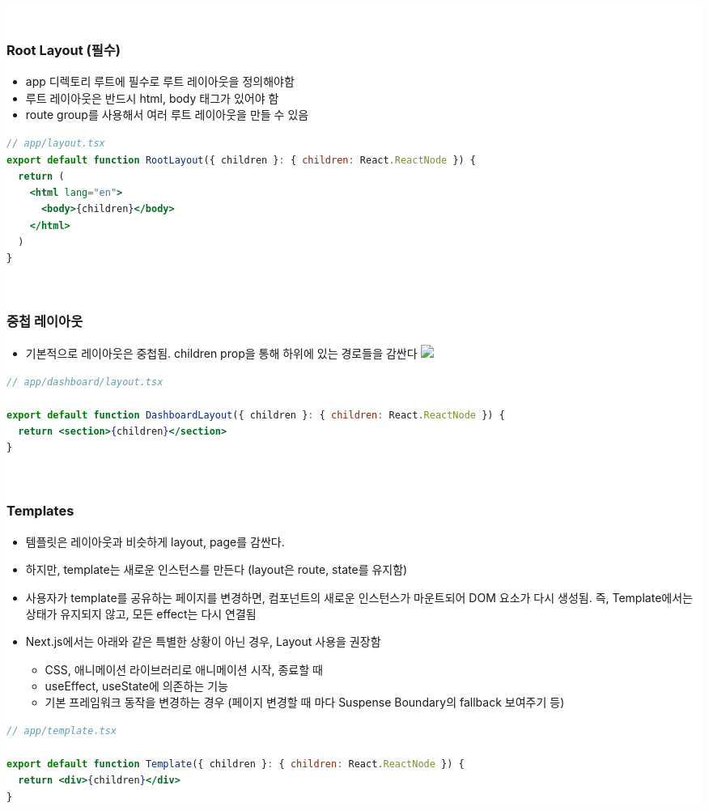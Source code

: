 <br />

### Root Layout (필수)

- app 디렉토리 루트에 필수로 루트 레이아웃을 정의해야함
- 루트 레이아웃은 반드시 html, body 태그가 있어야 함
- route group를 사용해서 여러 루트 레이아웃을 만들 수 있음

```jsx
// app/layout.tsx
export default function RootLayout({ children }: { children: React.ReactNode }) {
  return (
    <html lang="en">
      <body>{children}</body>
    </html>
  )
}
```

<br />

### 중첩 레이아웃

- 기본적으로 레이아웃은 중첩됨. children prop을 통해 하위에 있는 경로들을 감싼다
  ![](https://velog.velcdn.com/images/khy226/post/0035c71f-c3b4-4833-9e87-eb9c63d75c10/image.png)

```jsx
// app/dashboard/layout.tsx

export default function DashboardLayout({ children }: { children: React.ReactNode }) {
  return <section>{children}</section>
}
```

<br />

### Templates

- 템플릿은 레이아웃과 비슷하게 layout, page를 감싼다.
- 하지만, template는 새로운 인스턴스를 만든다 (layout은 route, state를 유지함)
- 사용자가 template를 공유하는 페이지를 변경하면, 컴포넌트의 새로운 인스턴스가 마운트되어 DOM 요소가 다시 생성됨. 즉, Template에서는 상태가 유지되지 않고, 모든 effect는 다시 연결됨
- Next.js에서는 아래와 같은 특별한 상황이 아닌 경우, Layout 사용을 권장함

  - CSS, 애니메이션 라이브러리로 애니메이션 시작, 종료할 때
  - useEffect, useState에 의존하는 기능
  - 기본 프레임워크 동작을 변경하는 경우 (페이지 변경할 때 마다 Suspense Boundary의 fallback 보여주기 등)

```jsx
// app/template.tsx

export default function Template({ children }: { children: React.ReactNode }) {
  return <div>{children}</div>
}
```
